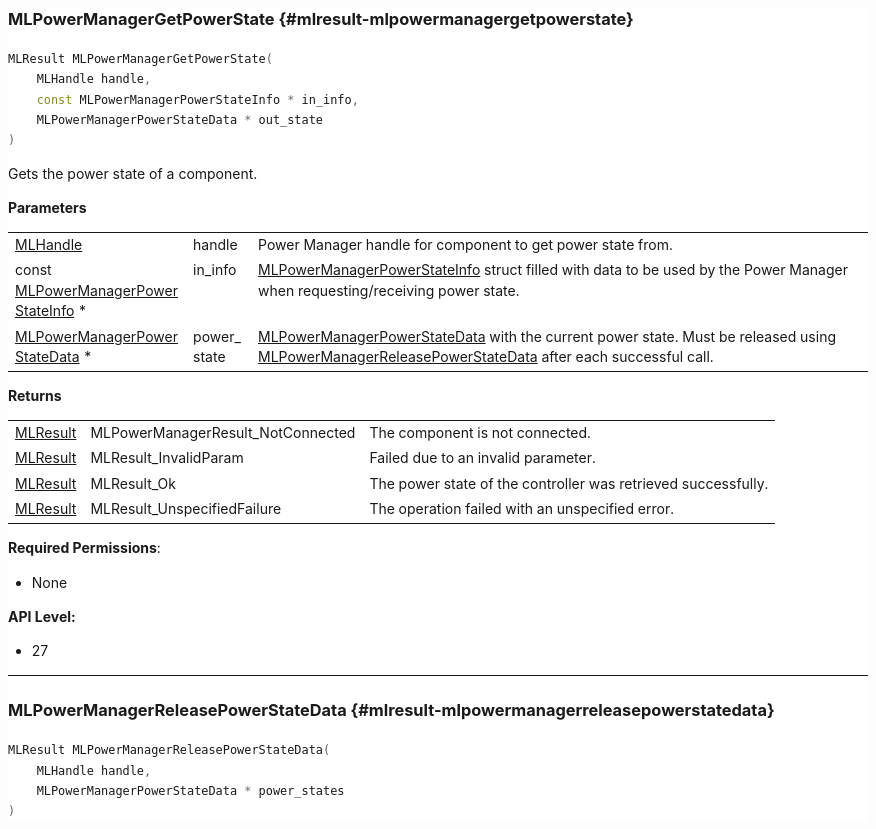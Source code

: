 ### MLPowerManagerGetPowerState {#mlresult-mlpowermanagergetpowerstate}

```cpp
MLResult MLPowerManagerGetPowerState(
    MLHandle handle,
    const MLPowerManagerPowerStateInfo * in_info,
    MLPowerManagerPowerStateData * out_state
)
```

Gets the power state of a component. 

**Parameters**

|  |   |   |
|--|--|--|
| [MLHandle](/api-ref/api/Modules/group___platform/group___platform.md#uint64-t-mlhandle) |handle|Power Manager handle for component to get power state from. |
| const [MLPowerManagerPowerStateInfo](/api-ref/api/Modules/group___power_manager/struct_m_l_power_manager_power_state_info.md) * |in_info|[MLPowerManagerPowerStateInfo](/api-ref/api/Modules/group___power_manager/struct_m_l_power_manager_power_state_info.md) struct filled with data to be used by the Power Manager when requesting/receiving power state. |
| [MLPowerManagerPowerStateData](/api-ref/api/Modules/group___power_manager/struct_m_l_power_manager_power_state_data.md) * |power_state|[MLPowerManagerPowerStateData](/api-ref/api/Modules/group___power_manager/struct_m_l_power_manager_power_state_data.md) with the current power state. Must be released using [MLPowerManagerReleasePowerStateData](/api-ref/api/Modules/group___power_manager/group___power_manager.md#mlresult-mlpowermanagerreleasepowerstatedata) after each successful call.|

**Returns**

|  |   |   |
|--|--|--|
| [MLResult](/api-ref/api/Modules/group___platform/group___platform.md#int32-t-mlresult) |MLPowerManagerResult_NotConnected|The component is not connected. |
| [MLResult](/api-ref/api/Modules/group___platform/group___platform.md#int32-t-mlresult) |MLResult_InvalidParam|Failed due to an invalid parameter. |
| [MLResult](/api-ref/api/Modules/group___platform/group___platform.md#int32-t-mlresult) |MLResult_Ok|The power state of the controller was retrieved successfully. |
| [MLResult](/api-ref/api/Modules/group___platform/group___platform.md#int32-t-mlresult) |MLResult_UnspecifiedFailure|The operation failed with an unspecified error.|
**Required Permissions**:

  * None





**API Level:**
  * 27




-----------

### MLPowerManagerReleasePowerStateData {#mlresult-mlpowermanagerreleasepowerstatedata}

```cpp
MLResult MLPowerManagerReleasePowerStateData(
    MLHandle handle,
    MLPowerManagerPowerStateData * power_states
)
```
